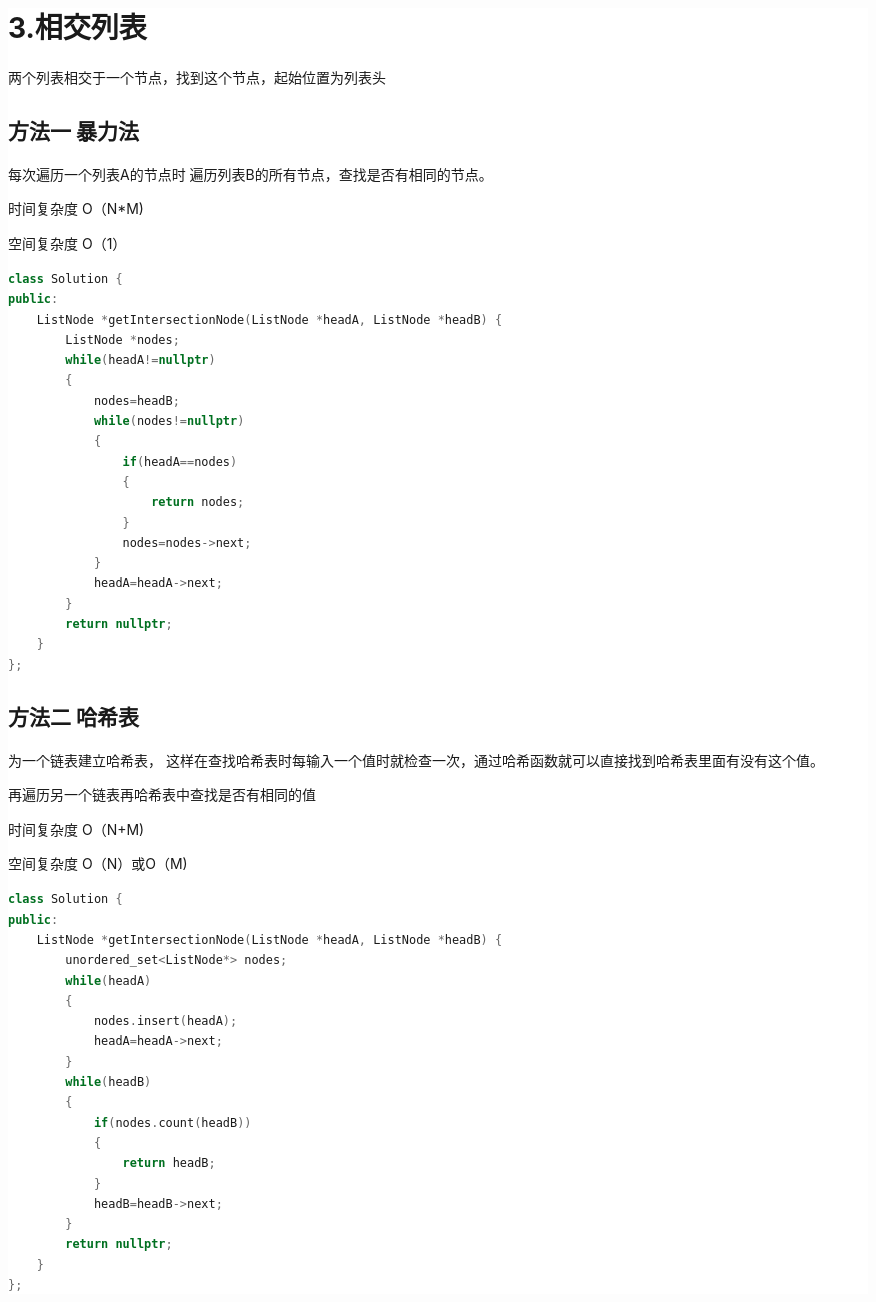 # 3.相交列表

两个列表相交于一个节点，找到这个节点，起始位置为列表头

## 方法一 暴力法

每次遍历一个列表A的节点时 遍历列表B的所有节点，查找是否有相同的节点。

时间复杂度 O（N*M)

空间复杂度 O（1）

```c++
class Solution {
public:
    ListNode *getIntersectionNode(ListNode *headA, ListNode *headB) {
        ListNode *nodes;
        while(headA!=nullptr)
        {
            nodes=headB;
            while(nodes!=nullptr)
            {
                if(headA==nodes)
                {
                    return nodes;
                }
                nodes=nodes->next;
            }
            headA=headA->next;
        }
        return nullptr;
    }
};
```

## 方法二 哈希表

为一个链表建立哈希表， 这样在查找哈希表时每输入一个值时就检查一次，通过哈希函数就可以直接找到哈希表里面有没有这个值。

再遍历另一个链表再哈希表中查找是否有相同的值

时间复杂度 O（N+M)

空间复杂度 O（N）或O（M)

```c++
class Solution {
public:
    ListNode *getIntersectionNode(ListNode *headA, ListNode *headB) {
        unordered_set<ListNode*> nodes;
        while(headA)
        {
            nodes.insert(headA);
            headA=headA->next;
        }
        while(headB)
        {
            if(nodes.count(headB))
            {
                return headB;
            }
            headB=headB->next;
        }
        return nullptr;
    }
};
```